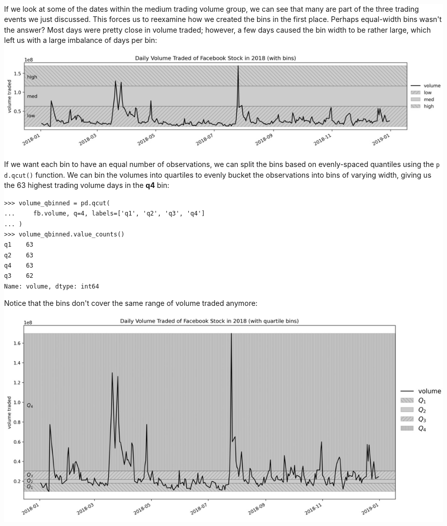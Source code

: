 If we look at some of the dates within the medium
trading volume group, we can see that many are part of the three trading
events we just discussed. This forces us to reexamine how we created the
bins in the first place. Perhaps equal-width bins wasn\'t the answer?
Most days were pretty close in volume traded; however, a few days caused
the bin width to be rather large, which left us with a large imbalance
of days per bin:


![](./images/Figure_4.20_B16834.jpg)



If we want each bin to have an equal number of observations, we can
split the bins based on evenly-spaced quantiles using the
`pd.qcut()` function. We can bin the volumes into quartiles to
evenly bucket the observations into bins of varying width, giving us the
63 highest trading volume days in the **q4** bin:

```
>>> volume_qbinned = pd.qcut(
...     fb.volume, q=4, labels=['q1', 'q2', 'q3', 'q4']
... )
>>> volume_qbinned.value_counts()
q1    63
q2    63
q4    63
q3    62
Name: volume, dtype: int64
```


Notice that the bins don\'t cover the same range
of volume traded anymore:


![](./images/Figure_4.21_B16834.jpg)
